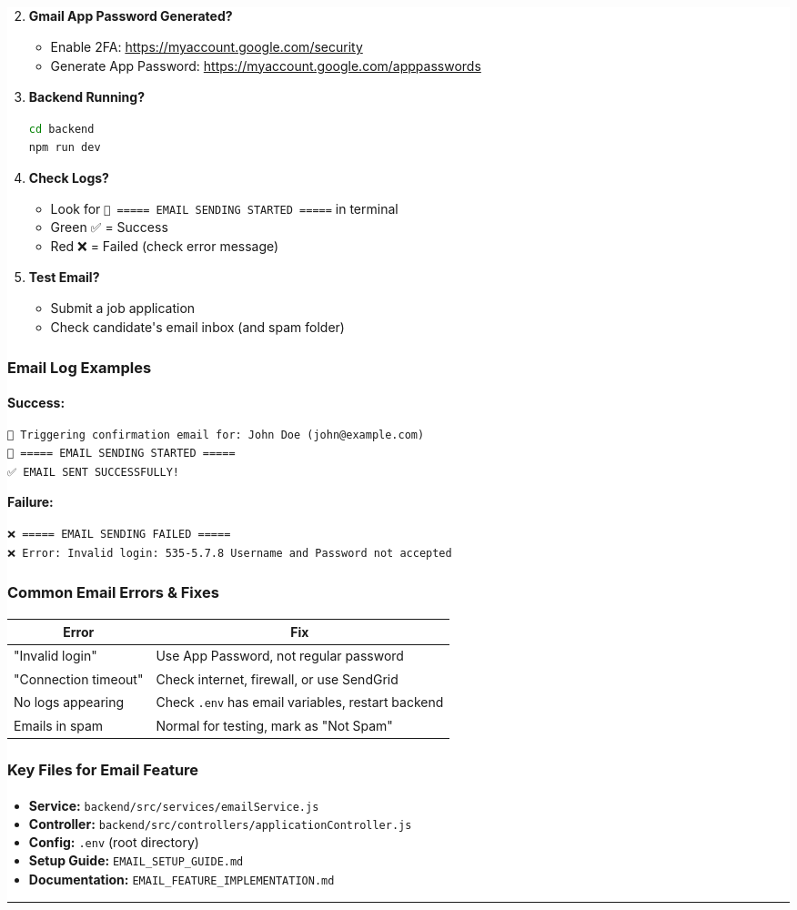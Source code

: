 2. **Gmail App Password Generated?**
   - Enable 2FA: https://myaccount.google.com/security
   - Generate App Password: https://myaccount.google.com/apppasswords

3. **Backend Running?**
   ```bash
   cd backend
   npm run dev
   ```

4. **Check Logs?**
   - Look for `📧 ===== EMAIL SENDING STARTED =====` in terminal
   - Green ✅ = Success
   - Red ❌ = Failed (check error message)

5. **Test Email?**
   - Submit a job application
   - Check candidate's email inbox (and spam folder)

### Email Log Examples

**Success:**
```
🎯 Triggering confirmation email for: John Doe (john@example.com)
📧 ===== EMAIL SENDING STARTED =====
✅ EMAIL SENT SUCCESSFULLY!
```

**Failure:**
```
❌ ===== EMAIL SENDING FAILED =====
❌ Error: Invalid login: 535-5.7.8 Username and Password not accepted
```

### Common Email Errors & Fixes

| Error | Fix |
|-------|-----|
| "Invalid login" | Use App Password, not regular password |
| "Connection timeout" | Check internet, firewall, or use SendGrid |
| No logs appearing | Check `.env` has email variables, restart backend |
| Emails in spam | Normal for testing, mark as "Not Spam" |

### Key Files for Email Feature

- **Service:** `backend/src/services/emailService.js`
- **Controller:** `backend/src/controllers/applicationController.js`
- **Config:** `.env` (root directory)
- **Setup Guide:** `EMAIL_SETUP_GUIDE.md`
- **Documentation:** `EMAIL_FEATURE_IMPLEMENTATION.md`

---

